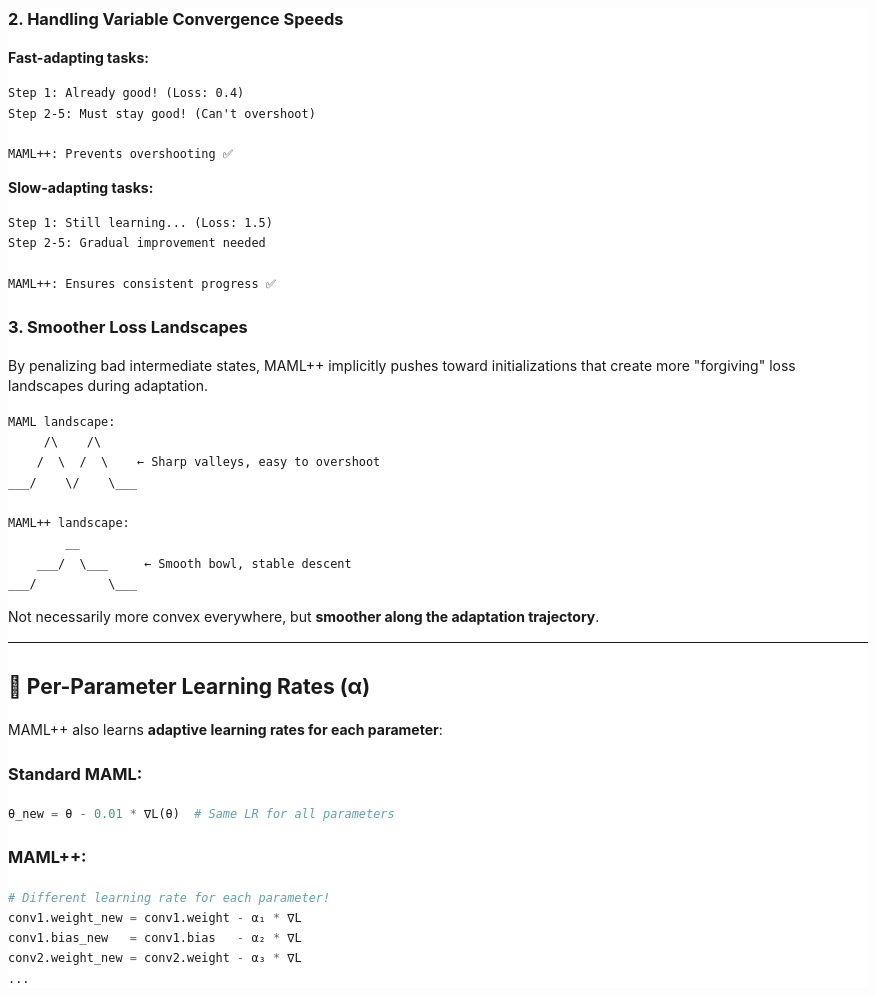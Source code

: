 ### 2. **Handling Variable Convergence Speeds**

**Fast-adapting tasks:**
```
Step 1: Already good! (Loss: 0.4)
Step 2-5: Must stay good! (Can't overshoot)

MAML++: Prevents overshooting ✅
```

**Slow-adapting tasks:**
```
Step 1: Still learning... (Loss: 1.5)
Step 2-5: Gradual improvement needed

MAML++: Ensures consistent progress ✅
```

### 3. **Smoother Loss Landscapes**

By penalizing bad intermediate states, MAML++ implicitly pushes toward initializations that create more "forgiving" loss landscapes during adaptation.

```
MAML landscape:
     /\    /\
    /  \  /  \    ← Sharp valleys, easy to overshoot
___/    \/    \___

MAML++ landscape:
        __
    ___/  \___     ← Smooth bowl, stable descent
___/          \___
```

Not necessarily more convex everywhere, but **smoother along the adaptation trajectory**.

---

## 🔬 Per-Parameter Learning Rates (α)

MAML++ also learns **adaptive learning rates for each parameter**:

### Standard MAML:
```python
θ_new = θ - 0.01 * ∇L(θ)  # Same LR for all parameters
```

### MAML++:
```python
# Different learning rate for each parameter!
conv1.weight_new = conv1.weight - α₁ * ∇L
conv1.bias_new   = conv1.bias   - α₂ * ∇L
conv2.weight_new = conv2.weight - α₃ * ∇L
...
```

